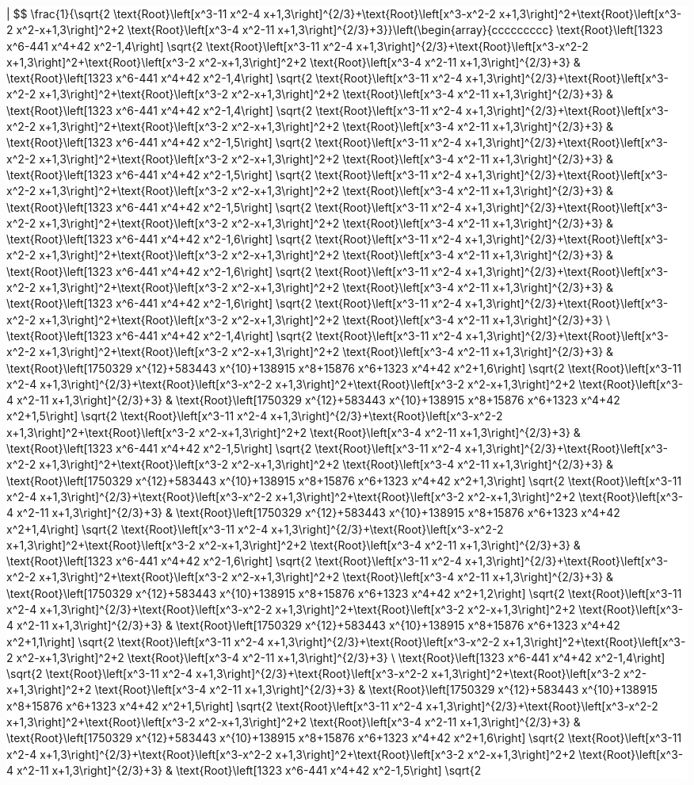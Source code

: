 | $$ \frac{1}{\sqrt{2 \text{Root}\left[x^3-11 x^2-4 x+1,3\right]^{2/3}+\text{Root}\left[x^3-x^2-2 x+1,3\right]^2+\text{Root}\left[x^3-2 x^2-x+1,3\right]^2+2 \text{Root}\left[x^3-4 x^2-11 x+1,3\right]^{2/3}+3}}\left(\begin{array}{ccccccccc} \text{Root}\left[1323 x^6-441 x^4+42 x^2-1,4\right] \sqrt{2 \text{Root}\left[x^3-11 x^2-4 x+1,3\right]^{2/3}+\text{Root}\left[x^3-x^2-2 x+1,3\right]^2+\text{Root}\left[x^3-2 x^2-x+1,3\right]^2+2 \text{Root}\left[x^3-4 x^2-11 x+1,3\right]^{2/3}+3} & \text{Root}\left[1323 x^6-441 x^4+42 x^2-1,4\right] \sqrt{2 \text{Root}\left[x^3-11 x^2-4 x+1,3\right]^{2/3}+\text{Root}\left[x^3-x^2-2 x+1,3\right]^2+\text{Root}\left[x^3-2 x^2-x+1,3\right]^2+2 \text{Root}\left[x^3-4 x^2-11 x+1,3\right]^{2/3}+3} & \text{Root}\left[1323 x^6-441 x^4+42 x^2-1,4\right] \sqrt{2 \text{Root}\left[x^3-11 x^2-4 x+1,3\right]^{2/3}+\text{Root}\left[x^3-x^2-2 x+1,3\right]^2+\text{Root}\left[x^3-2 x^2-x+1,3\right]^2+2 \text{Root}\left[x^3-4 x^2-11 x+1,3\right]^{2/3}+3} & \text{Root}\left[1323 x^6-441 x^4+42 x^2-1,5\right] \sqrt{2 \text{Root}\left[x^3-11 x^2-4 x+1,3\right]^{2/3}+\text{Root}\left[x^3-x^2-2 x+1,3\right]^2+\text{Root}\left[x^3-2 x^2-x+1,3\right]^2+2 \text{Root}\left[x^3-4 x^2-11 x+1,3\right]^{2/3}+3} & \text{Root}\left[1323 x^6-441 x^4+42 x^2-1,5\right] \sqrt{2 \text{Root}\left[x^3-11 x^2-4 x+1,3\right]^{2/3}+\text{Root}\left[x^3-x^2-2 x+1,3\right]^2+\text{Root}\left[x^3-2 x^2-x+1,3\right]^2+2 \text{Root}\left[x^3-4 x^2-11 x+1,3\right]^{2/3}+3} & \text{Root}\left[1323 x^6-441 x^4+42 x^2-1,5\right] \sqrt{2 \text{Root}\left[x^3-11 x^2-4 x+1,3\right]^{2/3}+\text{Root}\left[x^3-x^2-2 x+1,3\right]^2+\text{Root}\left[x^3-2 x^2-x+1,3\right]^2+2 \text{Root}\left[x^3-4 x^2-11 x+1,3\right]^{2/3}+3} & \text{Root}\left[1323 x^6-441 x^4+42 x^2-1,6\right] \sqrt{2 \text{Root}\left[x^3-11 x^2-4 x+1,3\right]^{2/3}+\text{Root}\left[x^3-x^2-2 x+1,3\right]^2+\text{Root}\left[x^3-2 x^2-x+1,3\right]^2+2 \text{Root}\left[x^3-4 x^2-11 x+1,3\right]^{2/3}+3} & \text{Root}\left[1323 x^6-441 x^4+42 x^2-1,6\right] \sqrt{2 \text{Root}\left[x^3-11 x^2-4 x+1,3\right]^{2/3}+\text{Root}\left[x^3-x^2-2 x+1,3\right]^2+\text{Root}\left[x^3-2 x^2-x+1,3\right]^2+2 \text{Root}\left[x^3-4 x^2-11 x+1,3\right]^{2/3}+3} & \text{Root}\left[1323 x^6-441 x^4+42 x^2-1,6\right] \sqrt{2 \text{Root}\left[x^3-11 x^2-4 x+1,3\right]^{2/3}+\text{Root}\left[x^3-x^2-2 x+1,3\right]^2+\text{Root}\left[x^3-2 x^2-x+1,3\right]^2+2 \text{Root}\left[x^3-4 x^2-11 x+1,3\right]^{2/3}+3} \\ \text{Root}\left[1323 x^6-441 x^4+42 x^2-1,4\right] \sqrt{2 \text{Root}\left[x^3-11 x^2-4 x+1,3\right]^{2/3}+\text{Root}\left[x^3-x^2-2 x+1,3\right]^2+\text{Root}\left[x^3-2 x^2-x+1,3\right]^2+2 \text{Root}\left[x^3-4 x^2-11 x+1,3\right]^{2/3}+3} & \text{Root}\left[1750329 x^{12}+583443 x^{10}+138915 x^8+15876 x^6+1323 x^4+42 x^2+1,6\right] \sqrt{2 \text{Root}\left[x^3-11 x^2-4 x+1,3\right]^{2/3}+\text{Root}\left[x^3-x^2-2 x+1,3\right]^2+\text{Root}\left[x^3-2 x^2-x+1,3\right]^2+2 \text{Root}\left[x^3-4 x^2-11 x+1,3\right]^{2/3}+3} & \text{Root}\left[1750329 x^{12}+583443 x^{10}+138915 x^8+15876 x^6+1323 x^4+42 x^2+1,5\right] \sqrt{2 \text{Root}\left[x^3-11 x^2-4 x+1,3\right]^{2/3}+\text{Root}\left[x^3-x^2-2 x+1,3\right]^2+\text{Root}\left[x^3-2 x^2-x+1,3\right]^2+2 \text{Root}\left[x^3-4 x^2-11 x+1,3\right]^{2/3}+3} & \text{Root}\left[1323 x^6-441 x^4+42 x^2-1,5\right] \sqrt{2 \text{Root}\left[x^3-11 x^2-4 x+1,3\right]^{2/3}+\text{Root}\left[x^3-x^2-2 x+1,3\right]^2+\text{Root}\left[x^3-2 x^2-x+1,3\right]^2+2 \text{Root}\left[x^3-4 x^2-11 x+1,3\right]^{2/3}+3} & \text{Root}\left[1750329 x^{12}+583443 x^{10}+138915 x^8+15876 x^6+1323 x^4+42 x^2+1,3\right] \sqrt{2 \text{Root}\left[x^3-11 x^2-4 x+1,3\right]^{2/3}+\text{Root}\left[x^3-x^2-2 x+1,3\right]^2+\text{Root}\left[x^3-2 x^2-x+1,3\right]^2+2 \text{Root}\left[x^3-4 x^2-11 x+1,3\right]^{2/3}+3} & \text{Root}\left[1750329 x^{12}+583443 x^{10}+138915 x^8+15876 x^6+1323 x^4+42 x^2+1,4\right] \sqrt{2 \text{Root}\left[x^3-11 x^2-4 x+1,3\right]^{2/3}+\text{Root}\left[x^3-x^2-2 x+1,3\right]^2+\text{Root}\left[x^3-2 x^2-x+1,3\right]^2+2 \text{Root}\left[x^3-4 x^2-11 x+1,3\right]^{2/3}+3} & \text{Root}\left[1323 x^6-441 x^4+42 x^2-1,6\right] \sqrt{2 \text{Root}\left[x^3-11 x^2-4 x+1,3\right]^{2/3}+\text{Root}\left[x^3-x^2-2 x+1,3\right]^2+\text{Root}\left[x^3-2 x^2-x+1,3\right]^2+2 \text{Root}\left[x^3-4 x^2-11 x+1,3\right]^{2/3}+3} & \text{Root}\left[1750329 x^{12}+583443 x^{10}+138915 x^8+15876 x^6+1323 x^4+42 x^2+1,2\right] \sqrt{2 \text{Root}\left[x^3-11 x^2-4 x+1,3\right]^{2/3}+\text{Root}\left[x^3-x^2-2 x+1,3\right]^2+\text{Root}\left[x^3-2 x^2-x+1,3\right]^2+2 \text{Root}\left[x^3-4 x^2-11 x+1,3\right]^{2/3}+3} & \text{Root}\left[1750329 x^{12}+583443 x^{10}+138915 x^8+15876 x^6+1323 x^4+42 x^2+1,1\right] \sqrt{2 \text{Root}\left[x^3-11 x^2-4 x+1,3\right]^{2/3}+\text{Root}\left[x^3-x^2-2 x+1,3\right]^2+\text{Root}\left[x^3-2 x^2-x+1,3\right]^2+2 \text{Root}\left[x^3-4 x^2-11 x+1,3\right]^{2/3}+3} \\ \text{Root}\left[1323 x^6-441 x^4+42 x^2-1,4\right] \sqrt{2 \text{Root}\left[x^3-11 x^2-4 x+1,3\right]^{2/3}+\text{Root}\left[x^3-x^2-2 x+1,3\right]^2+\text{Root}\left[x^3-2 x^2-x+1,3\right]^2+2 \text{Root}\left[x^3-4 x^2-11 x+1,3\right]^{2/3}+3} & \text{Root}\left[1750329 x^{12}+583443 x^{10}+138915 x^8+15876 x^6+1323 x^4+42 x^2+1,5\right] \sqrt{2 \text{Root}\left[x^3-11 x^2-4 x+1,3\right]^{2/3}+\text{Root}\left[x^3-x^2-2 x+1,3\right]^2+\text{Root}\left[x^3-2 x^2-x+1,3\right]^2+2 \text{Root}\left[x^3-4 x^2-11 x+1,3\right]^{2/3}+3} & \text{Root}\left[1750329 x^{12}+583443 x^{10}+138915 x^8+15876 x^6+1323 x^4+42 x^2+1,6\right] \sqrt{2 \text{Root}\left[x^3-11 x^2-4 x+1,3\right]^{2/3}+\text{Root}\left[x^3-x^2-2 x+1,3\right]^2+\text{Root}\left[x^3-2 x^2-x+1,3\right]^2+2 \text{Root}\left[x^3-4 x^2-11 x+1,3\right]^{2/3}+3} & \text{Root}\left[1323 x^6-441 x^4+42 x^2-1,5\right] \sqrt{2